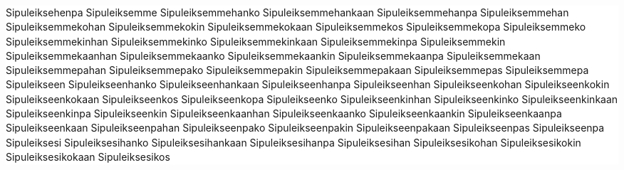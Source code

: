 Sipuleiksehenpa
Sipuleiksemme
Sipuleiksemmehanko
Sipuleiksemmehankaan
Sipuleiksemmehanpa
Sipuleiksemmehan
Sipuleiksemmekohan
Sipuleiksemmekokin
Sipuleiksemmekokaan
Sipuleiksemmekos
Sipuleiksemmekopa
Sipuleiksemmeko
Sipuleiksemmekinhan
Sipuleiksemmekinko
Sipuleiksemmekinkaan
Sipuleiksemmekinpa
Sipuleiksemmekin
Sipuleiksemmekaanhan
Sipuleiksemmekaanko
Sipuleiksemmekaankin
Sipuleiksemmekaanpa
Sipuleiksemmekaan
Sipuleiksemmepahan
Sipuleiksemmepako
Sipuleiksemmepakin
Sipuleiksemmepakaan
Sipuleiksemmepas
Sipuleiksemmepa
Sipuleikseen
Sipuleikseenhanko
Sipuleikseenhankaan
Sipuleikseenhanpa
Sipuleikseenhan
Sipuleikseenkohan
Sipuleikseenkokin
Sipuleikseenkokaan
Sipuleikseenkos
Sipuleikseenkopa
Sipuleikseenko
Sipuleikseenkinhan
Sipuleikseenkinko
Sipuleikseenkinkaan
Sipuleikseenkinpa
Sipuleikseenkin
Sipuleikseenkaanhan
Sipuleikseenkaanko
Sipuleikseenkaankin
Sipuleikseenkaanpa
Sipuleikseenkaan
Sipuleikseenpahan
Sipuleikseenpako
Sipuleikseenpakin
Sipuleikseenpakaan
Sipuleikseenpas
Sipuleikseenpa
Sipuleiksesi
Sipuleiksesihanko
Sipuleiksesihankaan
Sipuleiksesihanpa
Sipuleiksesihan
Sipuleiksesikohan
Sipuleiksesikokin
Sipuleiksesikokaan
Sipuleiksesikos
